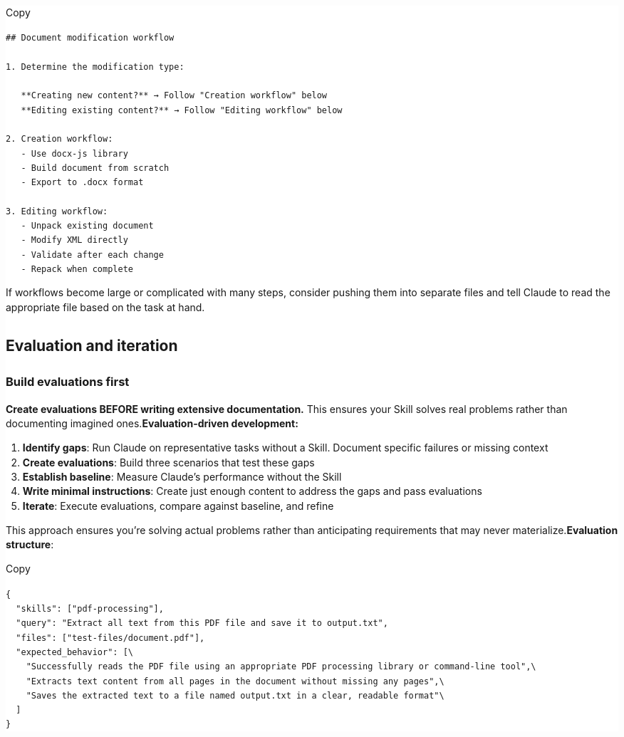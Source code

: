 Copy

```
## Document modification workflow

1. Determine the modification type:

   **Creating new content?** → Follow "Creation workflow" below
   **Editing existing content?** → Follow "Editing workflow" below

2. Creation workflow:
   - Use docx-js library
   - Build document from scratch
   - Export to .docx format

3. Editing workflow:
   - Unpack existing document
   - Modify XML directly
   - Validate after each change
   - Repack when complete

```

If workflows become large or complicated with many steps, consider pushing them into separate files and tell Claude to read the appropriate file based on the task at hand.

## [​](https://docs.claude.com/en/docs/agents-and-tools/agent-skills/best-practices\#evaluation-and-iteration)  Evaluation and iteration

### [​](https://docs.claude.com/en/docs/agents-and-tools/agent-skills/best-practices\#build-evaluations-first)  Build evaluations first

**Create evaluations BEFORE writing extensive documentation.** This ensures your Skill solves real problems rather than documenting imagined ones.**Evaluation-driven development:**

1. **Identify gaps**: Run Claude on representative tasks without a Skill. Document specific failures or missing context
2. **Create evaluations**: Build three scenarios that test these gaps
3. **Establish baseline**: Measure Claude’s performance without the Skill
4. **Write minimal instructions**: Create just enough content to address the gaps and pass evaluations
5. **Iterate**: Execute evaluations, compare against baseline, and refine

This approach ensures you’re solving actual problems rather than anticipating requirements that may never materialize.**Evaluation structure**:

Copy

```
{
  "skills": ["pdf-processing"],
  "query": "Extract all text from this PDF file and save it to output.txt",
  "files": ["test-files/document.pdf"],
  "expected_behavior": [\
    "Successfully reads the PDF file using an appropriate PDF processing library or command-line tool",\
    "Extracts text content from all pages in the document without missing any pages",\
    "Saves the extracted text to a file named output.txt in a clear, readable format"\
  ]
}

```
